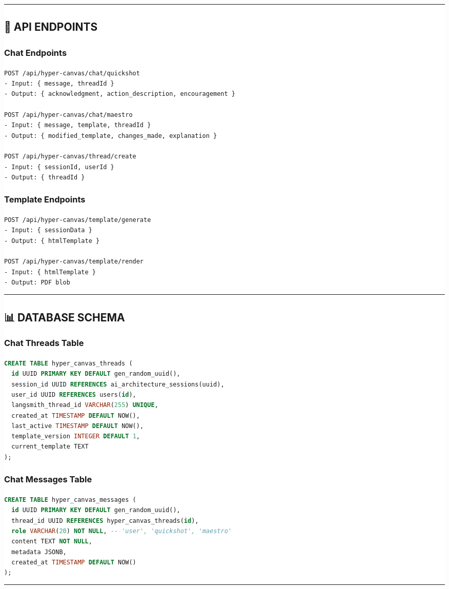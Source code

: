 
---

## 🎯 **API ENDPOINTS**

### **Chat Endpoints**
```
POST /api/hyper-canvas/chat/quickshot
- Input: { message, threadId }
- Output: { acknowledgment, action_description, encouragement }

POST /api/hyper-canvas/chat/maestro  
- Input: { message, template, threadId }
- Output: { modified_template, changes_made, explanation }

POST /api/hyper-canvas/thread/create
- Input: { sessionId, userId }
- Output: { threadId }
```

### **Template Endpoints**
```
POST /api/hyper-canvas/template/generate
- Input: { sessionData }
- Output: { htmlTemplate }

POST /api/hyper-canvas/template/render
- Input: { htmlTemplate }
- Output: PDF blob
```

---

## 📊 **DATABASE SCHEMA**

### **Chat Threads Table**
```sql
CREATE TABLE hyper_canvas_threads (
  id UUID PRIMARY KEY DEFAULT gen_random_uuid(),
  session_id UUID REFERENCES ai_architecture_sessions(uuid),
  user_id UUID REFERENCES users(id),
  langsmith_thread_id VARCHAR(255) UNIQUE,
  created_at TIMESTAMP DEFAULT NOW(),
  last_active TIMESTAMP DEFAULT NOW(),
  template_version INTEGER DEFAULT 1,
  current_template TEXT
);
```

### **Chat Messages Table**
```sql
CREATE TABLE hyper_canvas_messages (
  id UUID PRIMARY KEY DEFAULT gen_random_uuid(),
  thread_id UUID REFERENCES hyper_canvas_threads(id),
  role VARCHAR(20) NOT NULL, -- 'user', 'quickshot', 'maestro'
  content TEXT NOT NULL,
  metadata JSONB,
  created_at TIMESTAMP DEFAULT NOW()
);
```

---